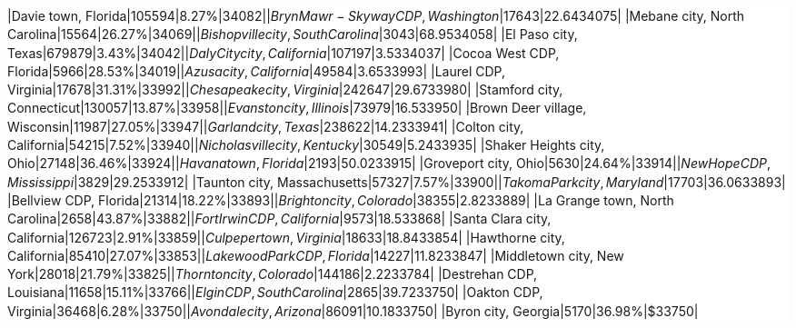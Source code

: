 |Davie town, Florida|105594|8.27%|$34082|
|Bryn Mawr-Skyway CDP, Washington|17643|22.64%|$34075|
|Mebane city, North Carolina|15564|26.27%|$34069|
|Bishopville city, South Carolina|3043|68.95%|$34058|
|El Paso city, Texas|679879|3.43%|$34042|
|Daly City city, California|107197|3.53%|$34037|
|Cocoa West CDP, Florida|5966|28.53%|$34019|
|Azusa city, California|49584|3.65%|$33993|
|Laurel CDP, Virginia|17678|31.31%|$33992|
|Chesapeake city, Virginia|242647|29.67%|$33980|
|Stamford city, Connecticut|130057|13.87%|$33958|
|Evanston city, Illinois|73979|16.5%|$33950|
|Brown Deer village, Wisconsin|11987|27.05%|$33947|
|Garland city, Texas|238622|14.23%|$33941|
|Colton city, California|54215|7.52%|$33940|
|Nicholasville city, Kentucky|30549|5.24%|$33935|
|Shaker Heights city, Ohio|27148|36.46%|$33924|
|Havana town, Florida|2193|50.02%|$33915|
|Groveport city, Ohio|5630|24.64%|$33914|
|New Hope CDP, Mississippi|3829|29.25%|$33912|
|Taunton city, Massachusetts|57327|7.57%|$33900|
|Takoma Park city, Maryland|17703|36.06%|$33893|
|Bellview CDP, Florida|21314|18.22%|$33893|
|Brighton city, Colorado|38355|2.82%|$33889|
|La Grange town, North Carolina|2658|43.87%|$33882|
|Fort Irwin CDP, California|9573|18.5%|$33868|
|Santa Clara city, California|126723|2.91%|$33859|
|Culpeper town, Virginia|18633|18.84%|$33854|
|Hawthorne city, California|85410|27.07%|$33853|
|Lakewood Park CDP, Florida|14227|11.82%|$33847|
|Middletown city, New York|28018|21.79%|$33825|
|Thornton city, Colorado|144186|2.22%|$33784|
|Destrehan CDP, Louisiana|11658|15.11%|$33766|
|Elgin CDP, South Carolina|2865|39.72%|$33750|
|Oakton CDP, Virginia|36468|6.28%|$33750|
|Avondale city, Arizona|86091|10.18%|$33750|
|Byron city, Georgia|5170|36.98%|$33750|